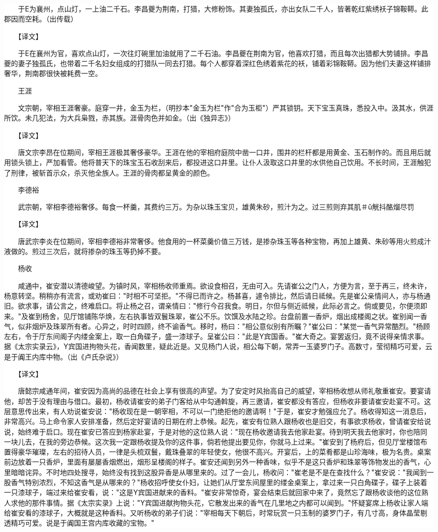 
　　于E为襄州，点山灯，一上油二千石。李昌夔为荆南，打猎，大修粉饰。其妻独孤氏，亦出女队二千人，皆著乾红紫绣袄子锦鞍鞯。此郡因而空耗。（出传载）

 

　　【译文】

 

　　于E在襄州为官，喜欢点山灯，一次往灯碗里加油就用了二千石油。李昌夔在荆南为官，他喜欢打猎，而且每次出猎都大势铺排。李昌夔的妻子独孤氏，也带着二千名妇女组成的打猎队一同去打猎。每个人都穿着深红色绣着紫花的袄，铺着彩锦鞍鞯。因为他们夫妻这样铺排奢华，荆南郡很快被耗费一空。

 

　　王涯　　

 

　　文宗朝，宰相王涯奢豪。庭穿一井，金玉为栏，（明抄本"金玉为栏"作"合为玉柜"）严其锁钥。天下宝玉真珠，悉投入中。汲其水，供涯所饮。未几犯法，为大兵枭戮，赤其族。涯骨肉色并如金。（出《独异志》）

 

　　【译文】

 

　　唐文宗李昂在位期间，宰相王涯极其奢侈豪华。王涯在他的宰相府庭院中凿一口井，围井的栏杆都是用黄金、玉石制作的。而且用后就用锁头锁上，严加看管。他将普天下的珠宝玉石收刮来后，都投进这口井里。让仆人汲取这口井里的水供他自己饮用。不长时间，王涯触犯了刑律，被斩首示众，杀灭他全族人。王涯的骨肉都呈黄金的颜色。

 

　　李德裕　　

 

　　武宗朝，宰相李德裕奢侈。每食一杯羹，其费约三万。为杂以珠玉宝贝，雄黄朱砂，煎汁为之。过三煎则弃其肌＃ǔ觥抖酪熘尽罚

 

　　【译文】

 

　　唐武宗李炎在位期间，宰相李德裕非常奢侈。他食用的一杯菜羹价值三万钱，是掺杂珠玉等各种宝物，再加上雄黄、朱砂等用火煎成汁液做的。煎过三次后，就将掺杂的珠玉等扔掉不要。

 

　　杨收　　

 

　　咸通中，崔安潜以清德峻望。为镇时风，宰相杨收师重焉。欲设食相召，无由可入。先请崔公之门人，方便为言，至于再三，终未许，杨意转坚。稍稍亦有流言，或劝崔曰："时相不可坚拒。"不得已而许之。杨甚喜，遽令排比，然后请日祗候。先是崔公亲情间人，亦与杨通旧。欲求事，请公言之，终难启口。将止杨之召，谓亲情曰："修行今召我食。明日，尔但与侧近祗候，此际必言之。倘或要见，尔便须即来。"及崔到杨舍，见厅馆铺陈华焕，左右执事皆双鬟珠翠，崔公不乐。饮馔及水陆之珍。台盘前置一香炉，烟出成楼阁之状。崔别闻一香气，似非烟炉及珠翠所有者。心异之，时时四顾，终不谕香气。移时，杨曰："相公意似别有所瞩？"崔公曰："某觉一香气异常酷烈。"杨顾左右，令于厅东间阁子内缕金案上，取一白角碟子，盛一漆球子。呈崔公曰："此是Y宾国香。"崔大奇之。宴罢返归，竟不说得亲情求事。据《太宗实录云》，Y宾国进拘物头花，香闻数里，疑此近是。又见杨门人说，相公每下朝，常弄一玉婆罗门子。高数寸，莹彻精巧可爱，云是于阗王内库中物。（出《卢氏杂说》）

 

　　【译文】

 

　　唐懿宗咸通年间，崔安因为高尚的品德在社会上享有很高的声望。为了安定时风抬高自己的威望，宰相杨收想从师礼敬重崔安。要宴请他，却苦于没有理由与借口。最初，杨收请崔安的弟子门客给从中勾通斡旋，再三邀请，崔安都没有答应，但杨收非要请崔安赴宴不可。这层意思传出来，有人劝说崔安说："杨收现在是一朝宰相，不可以一门绝拒他的邀请啊！"于是，崔安才勉强应允了。杨收得知这一消息后，非常高兴。马上命令家人安排准备，然后定好宴请的日期在府上恭候。起先，崔安有位熟人跟杨收也是旧交，有事欲求杨收，曾请崔安给说说，始终难于启口。现在崔安已答应到杨家赴宴，于是对他的这位熟人说："现在杨收邀请我去他家赴宴。待到明天我去他家时，你也陪同一块儿去，在我的旁边恭候。这次我一定跟杨收提及你的这件事，倘若他提出要见你，你就马上过来。"崔安到了杨府后，但见厅堂楼馆布置得豪华璀璨，左右的招待人员，一律是头梳双鬟，戴珠叠翠的年轻使女，他很不高兴。开宴后，上的菜肴都是山珍海味，极为名贵。桌案前边放着一只香炉，里面有屡屡香烟燃出，烟形呈楼阁的样子。崔安还闻到另外一种香味，似乎不是这只香炉和珠翠等饰物发出的香气，心里暗暗诧异。不时地四处搜寻，始终没有找到这股异香是从哪里来的。过了一会儿，杨收问："崔老是不是在查找什么？"崔安说："我闻到一股香气特别浓烈，不知这香气是从哪来的？"杨收招呼使女仆妇，让她们从厅堂东间屋里的缕金桌案上，拿过来一只白角碟子，碟子上装着一只漆球子，端过来给崔安看，说："这是Y宾国进献来的香料。"崔安非常惊奇，宴会结束后就回家中来了，竟然忘了跟杨收谈他的这位熟人求他的那件事情。据《太宗实录》上说："Y宾国进献拘物头花，它散发出来的香气在几里地之内都可以闻到。"怀疑宴席上杨收让家人端给崔安看的漆球子，大概就是这种香料。又听杨收的弟子们说："宰相每天下朝后，时常玩赏一只玉制的婆罗门子，有几寸高，身体晶莹剔透精巧可爱。说是于阗国王宫内库收藏的宝物。"
